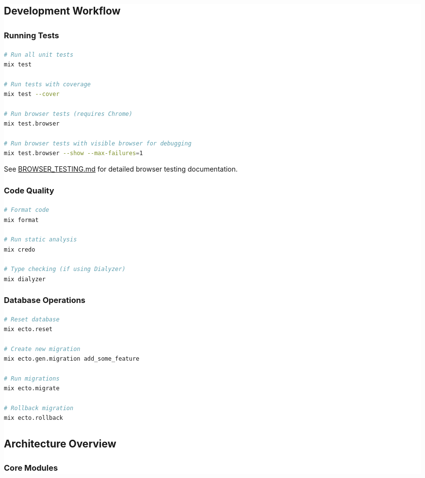 ## Development Workflow

### Running Tests

```bash
# Run all unit tests
mix test

# Run tests with coverage
mix test --cover

# Run browser tests (requires Chrome)
mix test.browser

# Run browser tests with visible browser for debugging
mix test.browser --show --max-failures=1
```

See [BROWSER_TESTING.md](BROWSER_TESTING.md) for detailed browser testing documentation.

### Code Quality

```bash
# Format code
mix format

# Run static analysis
mix credo

# Type checking (if using Dialyzer)
mix dialyzer
```

### Database Operations

```bash
# Reset database
mix ecto.reset

# Create new migration
mix ecto.gen.migration add_some_feature

# Run migrations
mix ecto.migrate

# Rollback migration
mix ecto.rollback
```

## Architecture Overview

### Core Modules
